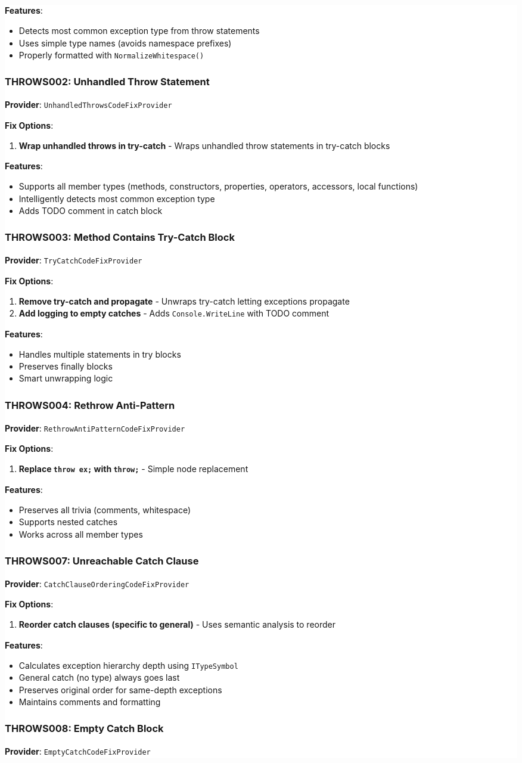 **Features**:
- Detects most common exception type from throw statements
- Uses simple type names (avoids namespace prefixes)
- Properly formatted with `NormalizeWhitespace()`

### THROWS002: Unhandled Throw Statement
**Provider**: `UnhandledThrowsCodeFixProvider`

**Fix Options**:
1. **Wrap unhandled throws in try-catch** - Wraps unhandled throw statements in try-catch blocks

**Features**:
- Supports all member types (methods, constructors, properties, operators, accessors, local functions)
- Intelligently detects most common exception type
- Adds TODO comment in catch block

### THROWS003: Method Contains Try-Catch Block
**Provider**: `TryCatchCodeFixProvider`

**Fix Options**:
1. **Remove try-catch and propagate** - Unwraps try-catch letting exceptions propagate
2. **Add logging to empty catches** - Adds `Console.WriteLine` with TODO comment

**Features**:
- Handles multiple statements in try blocks
- Preserves finally blocks
- Smart unwrapping logic

### THROWS004: Rethrow Anti-Pattern
**Provider**: `RethrowAntiPatternCodeFixProvider`

**Fix Options**:
1. **Replace `throw ex;` with `throw;`** - Simple node replacement

**Features**:
- Preserves all trivia (comments, whitespace)
- Supports nested catches
- Works across all member types

### THROWS007: Unreachable Catch Clause
**Provider**: `CatchClauseOrderingCodeFixProvider`

**Fix Options**:
1. **Reorder catch clauses (specific to general)** - Uses semantic analysis to reorder

**Features**:
- Calculates exception hierarchy depth using `ITypeSymbol`
- General catch (no type) always goes last
- Preserves original order for same-depth exceptions
- Maintains comments and formatting

### THROWS008: Empty Catch Block
**Provider**: `EmptyCatchCodeFixProvider`
